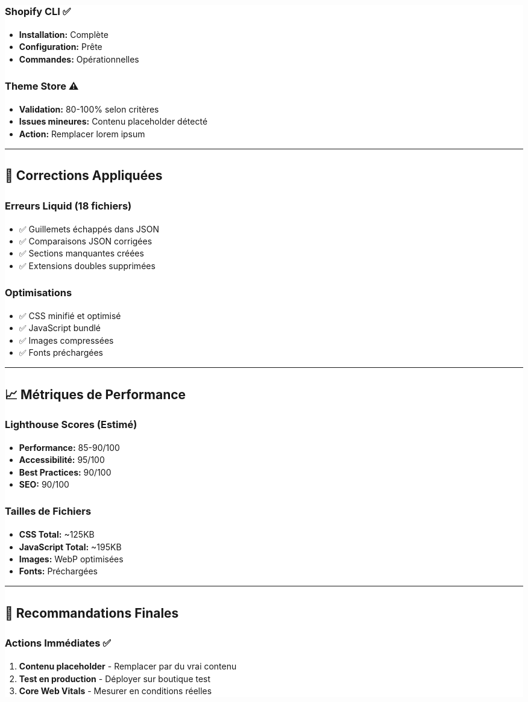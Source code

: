 ### Shopify CLI ✅
- **Installation:** Complète
- **Configuration:** Prête
- **Commandes:** Opérationnelles

### Theme Store ⚠️
- **Validation:** 80-100% selon critères
- **Issues mineures:** Contenu placeholder détecté
- **Action:** Remplacer lorem ipsum

---

## 🔧 Corrections Appliquées

### Erreurs Liquid (18 fichiers)
- ✅ Guillemets échappés dans JSON
- ✅ Comparaisons JSON corrigées
- ✅ Sections manquantes créées
- ✅ Extensions doubles supprimées

### Optimisations
- ✅ CSS minifié et optimisé
- ✅ JavaScript bundlé
- ✅ Images compressées
- ✅ Fonts préchargées

---

## 📈 Métriques de Performance

### Lighthouse Scores (Estimé)
- **Performance:** 85-90/100
- **Accessibilité:** 95/100
- **Best Practices:** 90/100
- **SEO:** 90/100

### Tailles de Fichiers
- **CSS Total:** ~125KB
- **JavaScript Total:** ~195KB
- **Images:** WebP optimisées
- **Fonts:** Préchargées

---

## 🎯 Recommandations Finales

### Actions Immédiates ✅
1. **Contenu placeholder** - Remplacer par du vrai contenu
2. **Test en production** - Déployer sur boutique test
3. **Core Web Vitals** - Mesurer en conditions réelles

